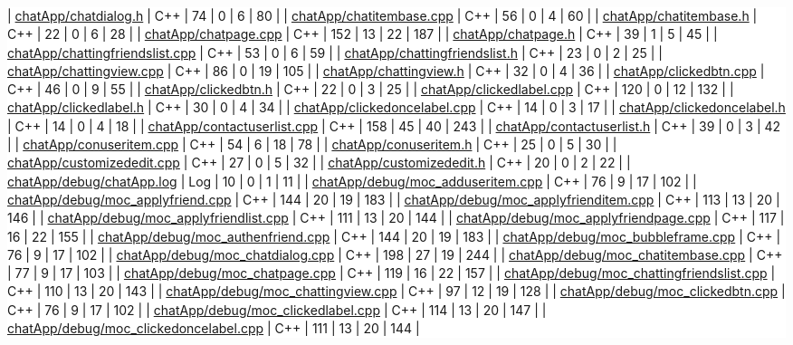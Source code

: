 | [chatApp/chatdialog.h](/chatApp/chatdialog.h) | C++ | 74 | 0 | 6 | 80 |
| [chatApp/chatitembase.cpp](/chatApp/chatitembase.cpp) | C++ | 56 | 0 | 4 | 60 |
| [chatApp/chatitembase.h](/chatApp/chatitembase.h) | C++ | 22 | 0 | 6 | 28 |
| [chatApp/chatpage.cpp](/chatApp/chatpage.cpp) | C++ | 152 | 13 | 22 | 187 |
| [chatApp/chatpage.h](/chatApp/chatpage.h) | C++ | 39 | 1 | 5 | 45 |
| [chatApp/chattingfriendslist.cpp](/chatApp/chattingfriendslist.cpp) | C++ | 53 | 0 | 6 | 59 |
| [chatApp/chattingfriendslist.h](/chatApp/chattingfriendslist.h) | C++ | 23 | 0 | 2 | 25 |
| [chatApp/chattingview.cpp](/chatApp/chattingview.cpp) | C++ | 86 | 0 | 19 | 105 |
| [chatApp/chattingview.h](/chatApp/chattingview.h) | C++ | 32 | 0 | 4 | 36 |
| [chatApp/clickedbtn.cpp](/chatApp/clickedbtn.cpp) | C++ | 46 | 0 | 9 | 55 |
| [chatApp/clickedbtn.h](/chatApp/clickedbtn.h) | C++ | 22 | 0 | 3 | 25 |
| [chatApp/clickedlabel.cpp](/chatApp/clickedlabel.cpp) | C++ | 120 | 0 | 12 | 132 |
| [chatApp/clickedlabel.h](/chatApp/clickedlabel.h) | C++ | 30 | 0 | 4 | 34 |
| [chatApp/clickedoncelabel.cpp](/chatApp/clickedoncelabel.cpp) | C++ | 14 | 0 | 3 | 17 |
| [chatApp/clickedoncelabel.h](/chatApp/clickedoncelabel.h) | C++ | 14 | 0 | 4 | 18 |
| [chatApp/contactuserlist.cpp](/chatApp/contactuserlist.cpp) | C++ | 158 | 45 | 40 | 243 |
| [chatApp/contactuserlist.h](/chatApp/contactuserlist.h) | C++ | 39 | 0 | 3 | 42 |
| [chatApp/conuseritem.cpp](/chatApp/conuseritem.cpp) | C++ | 54 | 6 | 18 | 78 |
| [chatApp/conuseritem.h](/chatApp/conuseritem.h) | C++ | 25 | 0 | 5 | 30 |
| [chatApp/customizededit.cpp](/chatApp/customizededit.cpp) | C++ | 27 | 0 | 5 | 32 |
| [chatApp/customizededit.h](/chatApp/customizededit.h) | C++ | 20 | 0 | 2 | 22 |
| [chatApp/debug/chatApp.log](/chatApp/debug/chatApp.log) | Log | 10 | 0 | 1 | 11 |
| [chatApp/debug/moc_adduseritem.cpp](/chatApp/debug/moc_adduseritem.cpp) | C++ | 76 | 9 | 17 | 102 |
| [chatApp/debug/moc_applyfriend.cpp](/chatApp/debug/moc_applyfriend.cpp) | C++ | 144 | 20 | 19 | 183 |
| [chatApp/debug/moc_applyfrienditem.cpp](/chatApp/debug/moc_applyfrienditem.cpp) | C++ | 113 | 13 | 20 | 146 |
| [chatApp/debug/moc_applyfriendlist.cpp](/chatApp/debug/moc_applyfriendlist.cpp) | C++ | 111 | 13 | 20 | 144 |
| [chatApp/debug/moc_applyfriendpage.cpp](/chatApp/debug/moc_applyfriendpage.cpp) | C++ | 117 | 16 | 22 | 155 |
| [chatApp/debug/moc_authenfriend.cpp](/chatApp/debug/moc_authenfriend.cpp) | C++ | 144 | 20 | 19 | 183 |
| [chatApp/debug/moc_bubbleframe.cpp](/chatApp/debug/moc_bubbleframe.cpp) | C++ | 76 | 9 | 17 | 102 |
| [chatApp/debug/moc_chatdialog.cpp](/chatApp/debug/moc_chatdialog.cpp) | C++ | 198 | 27 | 19 | 244 |
| [chatApp/debug/moc_chatitembase.cpp](/chatApp/debug/moc_chatitembase.cpp) | C++ | 77 | 9 | 17 | 103 |
| [chatApp/debug/moc_chatpage.cpp](/chatApp/debug/moc_chatpage.cpp) | C++ | 119 | 16 | 22 | 157 |
| [chatApp/debug/moc_chattingfriendslist.cpp](/chatApp/debug/moc_chattingfriendslist.cpp) | C++ | 110 | 13 | 20 | 143 |
| [chatApp/debug/moc_chattingview.cpp](/chatApp/debug/moc_chattingview.cpp) | C++ | 97 | 12 | 19 | 128 |
| [chatApp/debug/moc_clickedbtn.cpp](/chatApp/debug/moc_clickedbtn.cpp) | C++ | 76 | 9 | 17 | 102 |
| [chatApp/debug/moc_clickedlabel.cpp](/chatApp/debug/moc_clickedlabel.cpp) | C++ | 114 | 13 | 20 | 147 |
| [chatApp/debug/moc_clickedoncelabel.cpp](/chatApp/debug/moc_clickedoncelabel.cpp) | C++ | 111 | 13 | 20 | 144 |